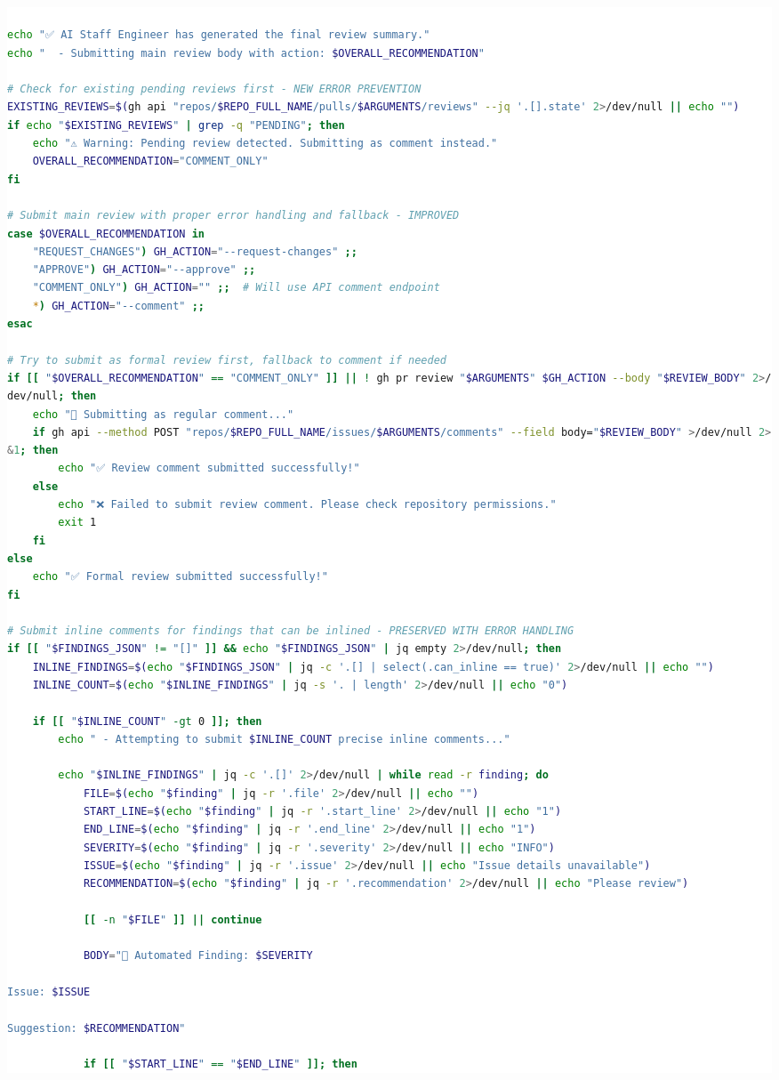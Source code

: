 ```bash

echo "✅ AI Staff Engineer has generated the final review summary."
echo "  - Submitting main review body with action: $OVERALL_RECOMMENDATION"

# Check for existing pending reviews first - NEW ERROR PREVENTION
EXISTING_REVIEWS=$(gh api "repos/$REPO_FULL_NAME/pulls/$ARGUMENTS/reviews" --jq '.[].state' 2>/dev/null || echo "")
if echo "$EXISTING_REVIEWS" | grep -q "PENDING"; then
    echo "⚠️ Warning: Pending review detected. Submitting as comment instead."
    OVERALL_RECOMMENDATION="COMMENT_ONLY"
fi

# Submit main review with proper error handling and fallback - IMPROVED
case $OVERALL_RECOMMENDATION in
    "REQUEST_CHANGES") GH_ACTION="--request-changes" ;;
    "APPROVE") GH_ACTION="--approve" ;;
    "COMMENT_ONLY") GH_ACTION="" ;;  # Will use API comment endpoint
    *) GH_ACTION="--comment" ;;
esac

# Try to submit as formal review first, fallback to comment if needed
if [[ "$OVERALL_RECOMMENDATION" == "COMMENT_ONLY" ]] || ! gh pr review "$ARGUMENTS" $GH_ACTION --body "$REVIEW_BODY" 2>/dev/null; then
    echo "📝 Submitting as regular comment..."
    if gh api --method POST "repos/$REPO_FULL_NAME/issues/$ARGUMENTS/comments" --field body="$REVIEW_BODY" >/dev/null 2>&1; then
        echo "✅ Review comment submitted successfully!"
    else
        echo "❌ Failed to submit review comment. Please check repository permissions."
        exit 1
    fi
else
    echo "✅ Formal review submitted successfully!"
fi

# Submit inline comments for findings that can be inlined - PRESERVED WITH ERROR HANDLING
if [[ "$FINDINGS_JSON" != "[]" ]] && echo "$FINDINGS_JSON" | jq empty 2>/dev/null; then
    INLINE_FINDINGS=$(echo "$FINDINGS_JSON" | jq -c '.[] | select(.can_inline == true)' 2>/dev/null || echo "")
    INLINE_COUNT=$(echo "$INLINE_FINDINGS" | jq -s '. | length' 2>/dev/null || echo "0")
    
    if [[ "$INLINE_COUNT" -gt 0 ]]; then
        echo " - Attempting to submit $INLINE_COUNT precise inline comments..."
        
        echo "$INLINE_FINDINGS" | jq -c '.[]' 2>/dev/null | while read -r finding; do
            FILE=$(echo "$finding" | jq -r '.file' 2>/dev/null || echo "")
            START_LINE=$(echo "$finding" | jq -r '.start_line' 2>/dev/null || echo "1")
            END_LINE=$(echo "$finding" | jq -r '.end_line' 2>/dev/null || echo "1")
            SEVERITY=$(echo "$finding" | jq -r '.severity' 2>/dev/null || echo "INFO")
            ISSUE=$(echo "$finding" | jq -r '.issue' 2>/dev/null || echo "Issue details unavailable")
            RECOMMENDATION=$(echo "$finding" | jq -r '.recommendation' 2>/dev/null || echo "Please review")
            
            [[ -n "$FILE" ]] || continue
            
            BODY="🤖 Automated Finding: $SEVERITY

Issue: $ISSUE

Suggestion: $RECOMMENDATION"

            if [[ "$START_LINE" == "$END_LINE" ]]; then
```